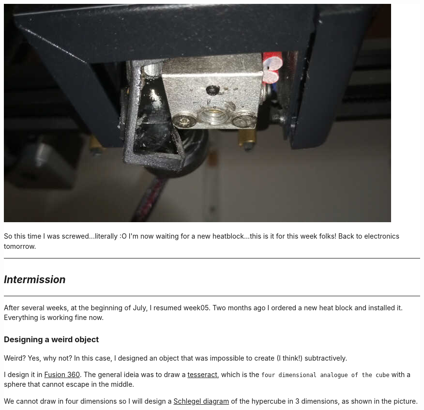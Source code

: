 
![](../images/week05/calibration/tt12.jpg)

So this time I was screwed...literally :O I'm now waiting for a new heatblock...this is it for this week folks! Back to electronics tomorrow.

---

## *Intermission*

---

After several weeks, at the beginning of July, I resumed week05. Two months ago I ordered a new heat block and installed it. Everything is working fine now.

### Designing a weird object

Weird? Yes, why not? In this case, I designed an object that was impossible to create (I think!) subtractively.

I design it in [Fusion 360](https://www.autodesk.pt/products/fusion-360/overview?term=1-YEAR). The general ideia was to draw a [tesseract](https://en.wikipedia.org/wiki/Tesseract), which is the ```four dimensional analogue of the cube``` with a sphere that cannot escape in the middle.

We cannot draw in four dimensions so I will design a [Schlegel diagram](https://en.wikipedia.org/wiki/Schlegel_diagram) of the hypercube in 3 dimensions, as shown in the picture.

